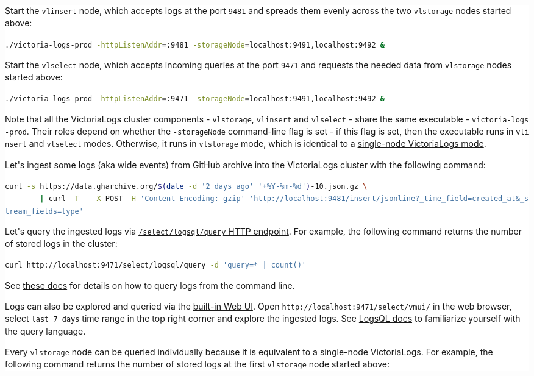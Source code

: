 Start the `vlinsert` node, which [accepts logs](https://docs.victoriametrics.com/victorialogs/data-ingestion/) at the port `9481` and spreads them evenly across the two `vlstorage` nodes started above:

```sh
./victoria-logs-prod -httpListenAddr=:9481 -storageNode=localhost:9491,localhost:9492 &
```

Start the `vlselect` node, which [accepts incoming queries](https://docs.victoriametrics.com/victorialogs/querying/) at the port `9471` and requests the needed data from `vlstorage` nodes started above:

```sh
./victoria-logs-prod -httpListenAddr=:9471 -storageNode=localhost:9491,localhost:9492 &
```

Note that all the VictoriaLogs cluster components - `vlstorage`, `vlinsert` and `vlselect` - share the same executable - `victoria-logs-prod`.
Their roles depend on whether the `-storageNode` command-line flag is set - if this flag is set, then the executable runs in `vlinsert` and `vlselect` modes.
Otherwise, it runs in `vlstorage` mode, which is identical to a [single-node VictoriaLogs mode](https://docs.victoriametrics.com/victorialogs/).

Let's ingest some logs (aka [wide events](https://jeremymorrell.dev/blog/a-practitioners-guide-to-wide-events/))
from [GitHub archive](https://www.gharchive.org/) into the VictoriaLogs cluster with the following command:

```sh
curl -s https://data.gharchive.org/$(date -d '2 days ago' '+%Y-%m-%d')-10.json.gz \
        | curl -T - -X POST -H 'Content-Encoding: gzip' 'http://localhost:9481/insert/jsonline?_time_field=created_at&_stream_fields=type'
```

Let's query the ingested logs via [`/select/logsql/query` HTTP endpoint](https://docs.victoriametrics.com/victorialogs/querying/#querying-logs).
For example, the following command returns the number of stored logs in the cluster:

```sh
curl http://localhost:9471/select/logsql/query -d 'query=* | count()'
```

See [these docs](https://docs.victoriametrics.com/victorialogs/querying/#command-line) for details on how to query logs from the command line.

Logs can also be explored and queried via the [built-in Web UI](https://docs.victoriametrics.com/victorialogs/querying/#web-ui).
Open `http://localhost:9471/select/vmui/` in the web browser, select `last 7 days` time range in the top right corner and explore the ingested logs.
See [LogsQL docs](https://docs.victoriametrics.com/victorialogs/logsql/) to familiarize yourself with the query language.

Every `vlstorage` node can be queried individually because [it is equivalent to a single-node VictoriaLogs](https://docs.victoriametrics.com/victorialogs/cluster/#single-node-and-cluster-mode-duality).
For example, the following command returns the number of stored logs at the first `vlstorage` node started above:
